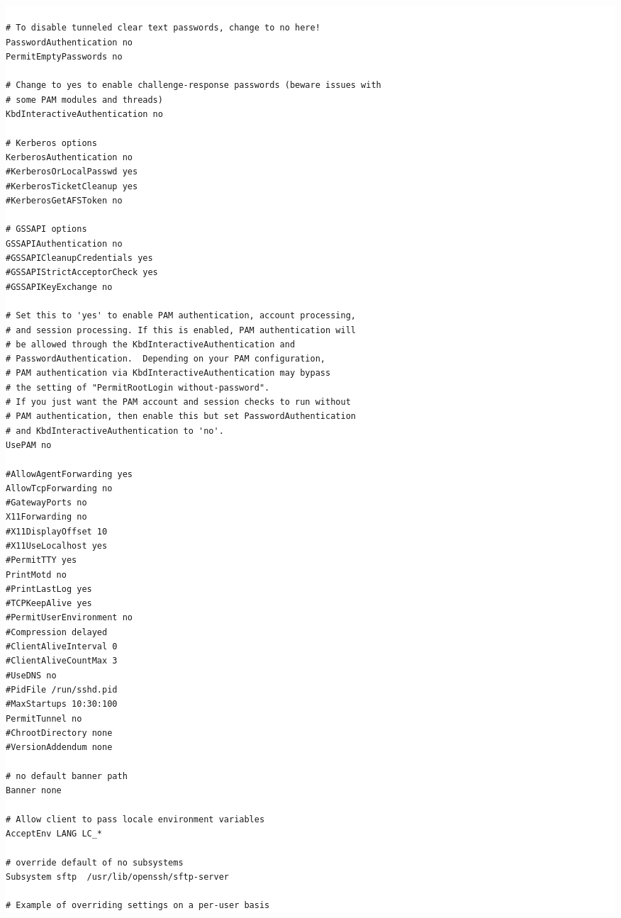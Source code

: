 ```

# To disable tunneled clear text passwords, change to no here!
PasswordAuthentication no
PermitEmptyPasswords no

# Change to yes to enable challenge-response passwords (beware issues with
# some PAM modules and threads)
KbdInteractiveAuthentication no

# Kerberos options
KerberosAuthentication no
#KerberosOrLocalPasswd yes
#KerberosTicketCleanup yes
#KerberosGetAFSToken no

# GSSAPI options
GSSAPIAuthentication no
#GSSAPICleanupCredentials yes
#GSSAPIStrictAcceptorCheck yes
#GSSAPIKeyExchange no

# Set this to 'yes' to enable PAM authentication, account processing,
# and session processing. If this is enabled, PAM authentication will
# be allowed through the KbdInteractiveAuthentication and
# PasswordAuthentication.  Depending on your PAM configuration,
# PAM authentication via KbdInteractiveAuthentication may bypass
# the setting of "PermitRootLogin without-password".
# If you just want the PAM account and session checks to run without
# PAM authentication, then enable this but set PasswordAuthentication
# and KbdInteractiveAuthentication to 'no'.
UsePAM no

#AllowAgentForwarding yes
AllowTcpForwarding no
#GatewayPorts no
X11Forwarding no
#X11DisplayOffset 10
#X11UseLocalhost yes
#PermitTTY yes
PrintMotd no
#PrintLastLog yes
#TCPKeepAlive yes
#PermitUserEnvironment no
#Compression delayed
#ClientAliveInterval 0
#ClientAliveCountMax 3
#UseDNS no
#PidFile /run/sshd.pid
#MaxStartups 10:30:100
PermitTunnel no
#ChrootDirectory none
#VersionAddendum none

# no default banner path
Banner none

# Allow client to pass locale environment variables
AcceptEnv LANG LC_*

# override default of no subsystems
Subsystem sftp  /usr/lib/openssh/sftp-server

# Example of overriding settings on a per-user basis
```